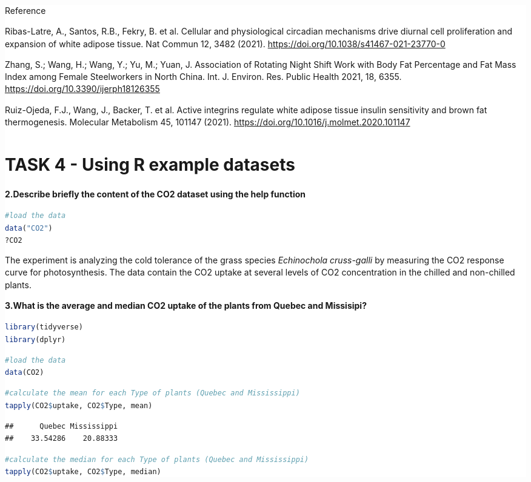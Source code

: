 Reference

Ribas-Latre, A., Santos, R.B., Fekry, B. et al. Cellular and physiological circadian mechanisms drive diurnal cell proliferation and expansion of white adipose tissue. Nat Commun 12, 3482 (2021). <https://doi.org/10.1038/s41467-021-23770-0>

Zhang, S.; Wang, H.; Wang, Y.; Yu, M.; Yuan, J. Association of Rotating Night Shift Work with Body Fat Percentage and Fat Mass Index among Female Steelworkers in North China. Int. J. Environ. Res. Public Health 2021, 18, 6355. <https://doi.org/10.3390/ijerph18126355>

Ruiz-Ojeda, F.J., Wang, J., Backer, T. et al. Active integrins regulate white adipose tissue insulin sensitivity and brown fat thermogenesis. Molecular Metabolism 45, 101147 (2021). <https://doi.org/10.1016/j.molmet.2020.101147>

# TASK 4 - Using R example datasets

**2.Describe briefly the content of the CO2 dataset using the help function**


```r
#load the data
data("CO2")
?CO2
```

The experiment is analyzing the cold tolerance of the grass species *Echinochola cruss-galli* by measuring the CO2 response curve for photosynthesis. The data contain the CO2 uptake at several levels of CO2 concentration in the chilled and non-chilled plants.

**3.What is the average and median CO2 uptake of the plants from Quebec and Missisipi?**


```r
library(tidyverse)
library(dplyr)
```


```r
#load the data
data(CO2)
```


```r
#calculate the mean for each Type of plants (Quebec and Mississippi)
tapply(CO2$uptake, CO2$Type, mean)
```

```
##      Quebec Mississippi 
##    33.54286    20.88333
```


```r
#calculate the median for each Type of plants (Quebec and Mississippi)
tapply(CO2$uptake, CO2$Type, median)
```
